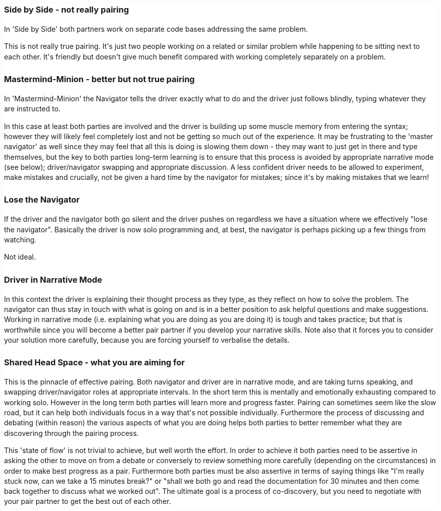 ### Side by Side - not really pairing

In 'Side by Side' both partners work on separate code bases addressing the same problem.

This is not really true pairing.  It's just two people working on a related or similar problem while happening to be sitting next to each other.  It's friendly but doesn't give much benefit compared with working completely separately on a problem.

### Mastermind-Minion - better but not true pairing

In 'Mastermind-Minion' the Navigator tells the driver exactly what to do and the driver just follows blindly, typing whatever they are instructed to.

In this case at least both parties are involved and the driver is building up some muscle memory from entering the syntax; however they will likely feel completely lost and not be getting so much out of the experience. It may be frustrating to the 'master navigator' as well since they may feel that all this is doing is slowing them down - they may want to just get in there and type themselves, but the key to both parties long-term learning is to ensure that this process is avoided by appropriate narrative mode (see below); driver/navigator swapping and appropriate discussion.  A less confident driver needs to be allowed to experiment, make mistakes and crucially, not be given a hard time by the navigator for mistakes; since it's by making mistakes that we learn!

### Lose the Navigator

If the driver and the navigator both go silent and the driver pushes on regardless we have a situation where we effectively "lose the navigator". Basically the driver is now solo programming and, at best, the navigator is perhaps picking up a few things from watching.

Not ideal.

### Driver in Narrative Mode

In this context the driver is explaining their thought process as they type, as they reflect on how to solve the problem.  The navigator can thus stay in touch with what is going on and is in a better position to ask helpful questions and make suggestions.  Working in narrative mode (i.e. explaining what you are doing as you are doing it) is tough and takes practice; but that is worthwhile since you will become a better pair partner if you develop your narrative skills.  Note also that it forces you to consider your solution more carefully, because you are forcing yourself to verbalise the details.

### Shared Head Space - what you are aiming for

This is the pinnacle of effective pairing.  Both navigator and driver are in narrative mode, and are taking turns speaking, and swapping driver/navigator roles at appropriate intervals.  In the short term this is mentally and emotionally exhausting compared to working solo.  However in the long term both parties will learn more and progress faster.  Pairing can sometimes seem like the slow road, but it can help both individuals focus in a way that's not possible individually.  Furthermore the process of discussing and debating (within reason) the various aspects of what you are doing helps both parties to better remember what they are discovering through the pairing process.

This 'state of flow' is not trivial to achieve, but well worth the effort.  In order to achieve it both parties need to be assertive in asking the other to move on from a debate or conversely to review something more carefully (depending on the circumstances) in order to make best progress as a pair.  Furthermore both parties must be also assertive in terms of saying things like "I'm really stuck now, can we take a 15 minutes break?" or "shall we both go and read the documentation for 30 minutes and then come back together to discuss what we worked out".  The ultimate goal is a process of co-discovery, but you need to negotiate with your pair partner to get the best out of each other.
